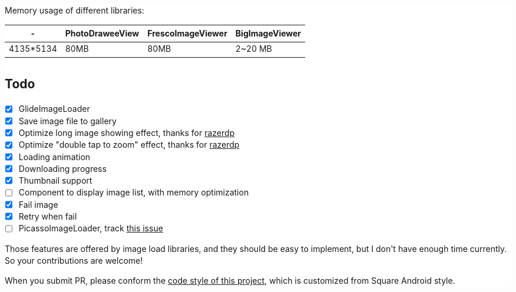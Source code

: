 Memory usage of different libraries:

| \- | PhotoDraweeView | FrescoImageViewer | BigImageViewer |
| ------| ------ | ------ | ------ |
| 4135\*5134 | 80MB | 80MB | 2~20 MB |

## Todo

+ [x] GlideImageLoader
+ [x] Save image file to gallery
+ [x] Optimize long image showing effect, thanks for [razerdp](https://github.com/razerdp)
+ [x] Optimize "double tap to zoom" effect, thanks for [razerdp](https://github.com/razerdp)
+ [x] Loading animation
+ [x] Downloading progress
+ [x] Thumbnail support
+ [ ] Component to display image list, with memory optimization
+ [x] Fail image
+ [x] Retry when fail
+ [ ] PicassoImageLoader, track [this issue](https://github.com/square/picasso/issues/506)

Those features are offered by image load libraries, and they should be easy to
implement, but I don't have enough time currently. So your contributions are
welcome!

When you submit PR, please conform the [code style of this project](https://github.com/Piasy/java-code-styles),
which is customized from Square Android style.
